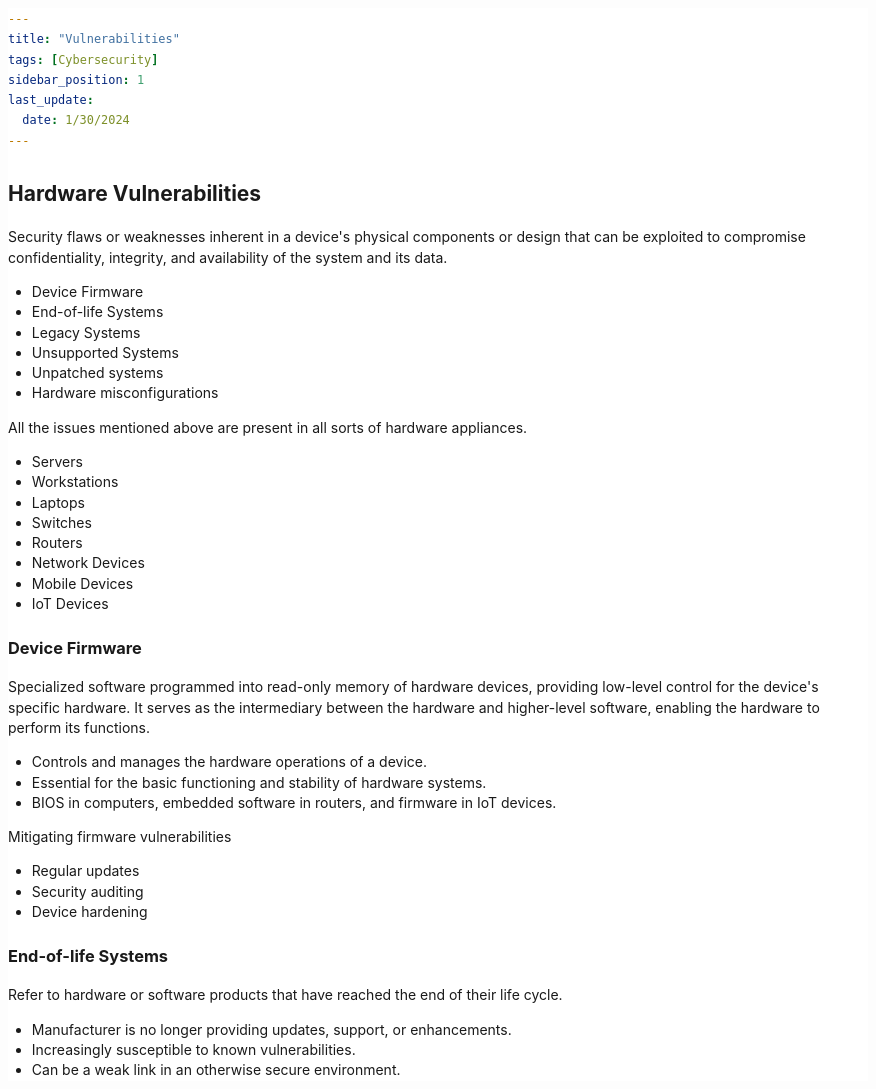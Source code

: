 ```yaml
---
title: "Vulnerabilities"
tags: [Cybersecurity]
sidebar_position: 1
last_update:
  date: 1/30/2024
---
```



## Hardware Vulnerabilities

Security flaws or weaknesses inherent in a device's physical components or design that can be exploited to compromise confidentiality, integrity, and availability of the system and its data.

- Device Firmware
- End-of-life Systems
- Legacy Systems
- Unsupported Systems
- Unpatched systems 
- Hardware misconfigurations

All the issues mentioned above are present in all sorts of hardware appliances.

- Servers 
- Workstations
- Laptops
- Switches
- Routers
- Network Devices 
- Mobile Devices
- IoT Devices

### Device Firmware

Specialized software programmed into read-only memory of hardware devices, providing low-level control for the device's specific hardware. It serves as the intermediary between the hardware and higher-level software, enabling the hardware to perform its functions.

- Controls and manages the hardware operations of a device.
- Essential for the basic functioning and stability of hardware systems.
- BIOS in computers, embedded software in routers, and firmware in IoT devices.

Mitigating firmware vulnerabilities 

- Regular updates 
- Security auditing
- Device hardening

### End-of-life Systems

Refer to hardware or software products that have reached the end of their life cycle.

- Manufacturer is no longer providing updates, support, or enhancements.
- Increasingly susceptible to known vulnerabilities.
- Can be a weak link in an otherwise secure environment.
